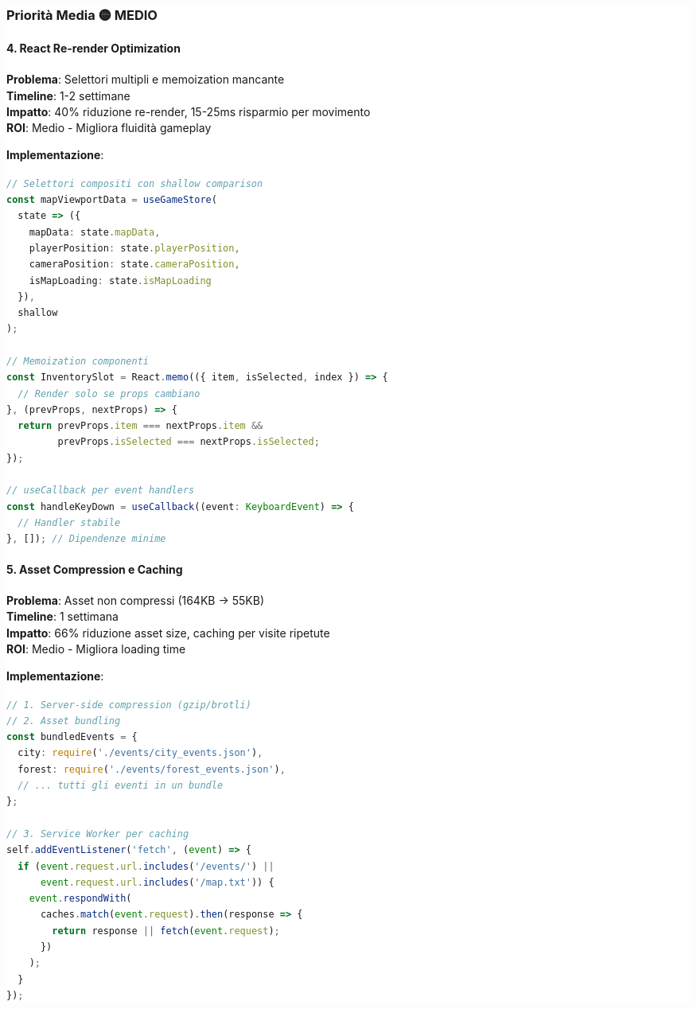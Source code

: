 
### Priorità Media 🟡 **MEDIO**

#### 4. React Re-render Optimization
**Problema**: Selettori multipli e memoization mancante  
**Timeline**: 1-2 settimane  
**Impatto**: 40% riduzione re-render, 15-25ms risparmio per movimento  
**ROI**: Medio - Migliora fluidità gameplay

**Implementazione**:
```typescript
// Selettori compositi con shallow comparison
const mapViewportData = useGameStore(
  state => ({
    mapData: state.mapData,
    playerPosition: state.playerPosition,
    cameraPosition: state.cameraPosition,
    isMapLoading: state.isMapLoading
  }),
  shallow
);

// Memoization componenti
const InventorySlot = React.memo(({ item, isSelected, index }) => {
  // Render solo se props cambiano
}, (prevProps, nextProps) => {
  return prevProps.item === nextProps.item && 
         prevProps.isSelected === nextProps.isSelected;
});

// useCallback per event handlers
const handleKeyDown = useCallback((event: KeyboardEvent) => {
  // Handler stabile
}, []); // Dipendenze minime
```

#### 5. Asset Compression e Caching
**Problema**: Asset non compressi (164KB → 55KB)  
**Timeline**: 1 settimana  
**Impatto**: 66% riduzione asset size, caching per visite ripetute  
**ROI**: Medio - Migliora loading time

**Implementazione**:
```typescript
// 1. Server-side compression (gzip/brotli)
// 2. Asset bundling
const bundledEvents = {
  city: require('./events/city_events.json'),
  forest: require('./events/forest_events.json'),
  // ... tutti gli eventi in un bundle
};

// 3. Service Worker per caching
self.addEventListener('fetch', (event) => {
  if (event.request.url.includes('/events/') || 
      event.request.url.includes('/map.txt')) {
    event.respondWith(
      caches.match(event.request).then(response => {
        return response || fetch(event.request);
      })
    );
  }
});
```
